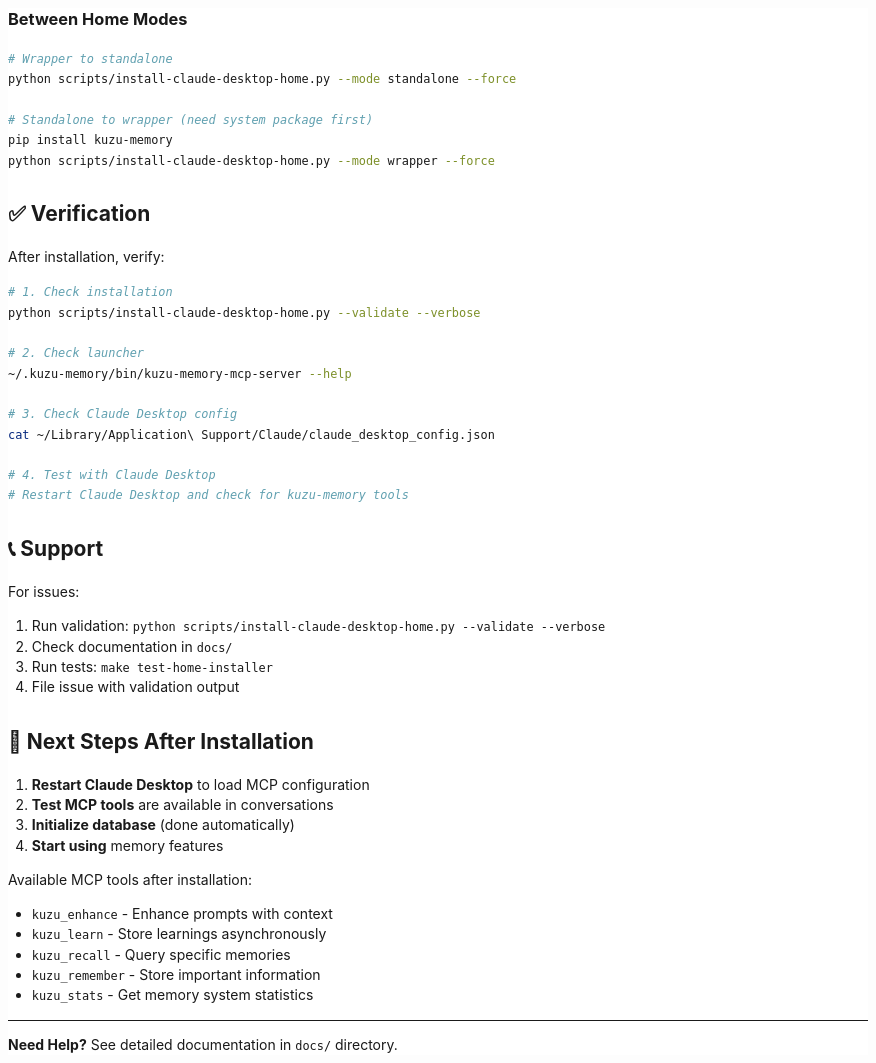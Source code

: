 ### Between Home Modes

```bash
# Wrapper to standalone
python scripts/install-claude-desktop-home.py --mode standalone --force

# Standalone to wrapper (need system package first)
pip install kuzu-memory
python scripts/install-claude-desktop-home.py --mode wrapper --force
```

## ✅ Verification

After installation, verify:

```bash
# 1. Check installation
python scripts/install-claude-desktop-home.py --validate --verbose

# 2. Check launcher
~/.kuzu-memory/bin/kuzu-memory-mcp-server --help

# 3. Check Claude Desktop config
cat ~/Library/Application\ Support/Claude/claude_desktop_config.json

# 4. Test with Claude Desktop
# Restart Claude Desktop and check for kuzu-memory tools
```

## 📞 Support

For issues:

1. Run validation: `python scripts/install-claude-desktop-home.py --validate --verbose`
2. Check documentation in `docs/`
3. Run tests: `make test-home-installer`
4. File issue with validation output

## 🎯 Next Steps After Installation

1. **Restart Claude Desktop** to load MCP configuration
2. **Test MCP tools** are available in conversations
3. **Initialize database** (done automatically)
4. **Start using** memory features

Available MCP tools after installation:
- `kuzu_enhance` - Enhance prompts with context
- `kuzu_learn` - Store learnings asynchronously
- `kuzu_recall` - Query specific memories
- `kuzu_remember` - Store important information
- `kuzu_stats` - Get memory system statistics

---

**Need Help?** See detailed documentation in `docs/` directory.
